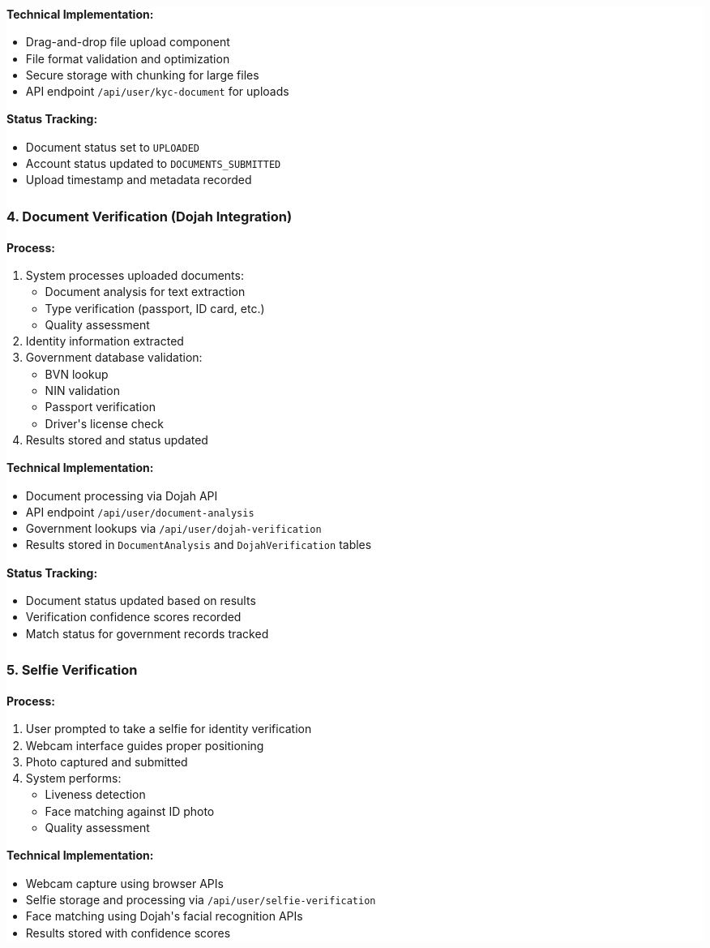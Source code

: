 **Technical Implementation:**
- Drag-and-drop file upload component
- File format validation and optimization
- Secure storage with chunking for large files
- API endpoint `/api/user/kyc-document` for uploads

**Status Tracking:**
- Document status set to `UPLOADED`
- Account status updated to `DOCUMENTS_SUBMITTED`
- Upload timestamp and metadata recorded

### 4. Document Verification (Dojah Integration)

**Process:**
1. System processes uploaded documents:
   - Document analysis for text extraction
   - Type verification (passport, ID card, etc.)
   - Quality assessment
2. Identity information extracted
3. Government database validation:
   - BVN lookup
   - NIN validation
   - Passport verification
   - Driver's license check
4. Results stored and status updated

**Technical Implementation:**
- Document processing via Dojah API
- API endpoint `/api/user/document-analysis`
- Government lookups via `/api/user/dojah-verification`
- Results stored in `DocumentAnalysis` and `DojahVerification` tables

**Status Tracking:**
- Document status updated based on results
- Verification confidence scores recorded
- Match status for government records tracked

### 5. Selfie Verification

**Process:**
1. User prompted to take a selfie for identity verification
2. Webcam interface guides proper positioning
3. Photo captured and submitted
4. System performs:
   - Liveness detection
   - Face matching against ID photo
   - Quality assessment

**Technical Implementation:**
- Webcam capture using browser APIs
- Selfie storage and processing via `/api/user/selfie-verification`
- Face matching using Dojah's facial recognition APIs
- Results stored with confidence scores
